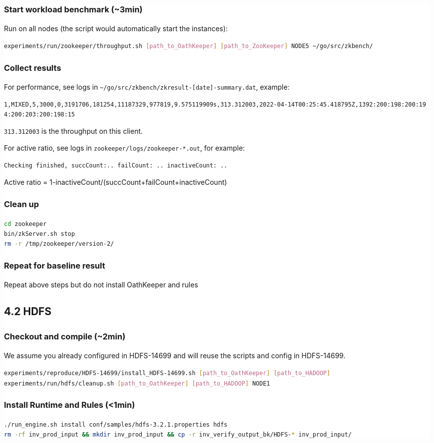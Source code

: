 ### Start workload benchmark (~3min)

Run on all nodes (the script would automatically start the instances):

```bash
experiments/run/zookeeper/throughput.sh [path_to_OathKeeper] [path_to_ZooKeeper] NODE5 ~/go/src/zkbench/
```

### Collect results
For performance, see logs in `~/go/src/zkbench/zkresult-[date]-summary.dat`, example:

```
1,MIXED,5,3000,0,3191706,181254,11187329,977819,9.575119909s,313.312003,2022-04-14T00:25:45.418795Z,1392:200:198:200:194:200:203:200:198:15
```

`313.312003` is the throughput on this client.

For active ratio, see logs in `zookeeper/logs/zookeeper-*.out`, for example:

```
Checking finished, succCount:.. failCount: .. inactiveCount: ..
```

Active ratio = 1-inactiveCount/(succCount+failCount+inactiveCount)



### Clean up
```bash
cd zookeeper
bin/zkServer.sh stop
rm -r /tmp/zookeeper/version-2/
```


### Repeat for baseline result
Repeat above steps but do not install OathKeeper and rules

## 4.2 HDFS


### Checkout and compile (~2min)
We assume you already configured in HDFS-14699 and will reuse the scripts and config in HDFS-14699.

```bash
experiments/reproduce/HDFS-14699/install_HDFS-14699.sh [path_to_OathKeeper] [path_to_HADOOP]
experiments/run/hdfs/cleanup.sh [path_to_OathKeeper] [path_to_HADOOP] NODE1
```


### Install Runtime and Rules (<1min) 

```bash
./run_engine.sh install conf/samples/hdfs-3.2.1.properties hdfs
rm -rf inv_prod_input && mkdir inv_prod_input && cp -r inv_verify_output_bk/HDFS-* inv_prod_input/
```
